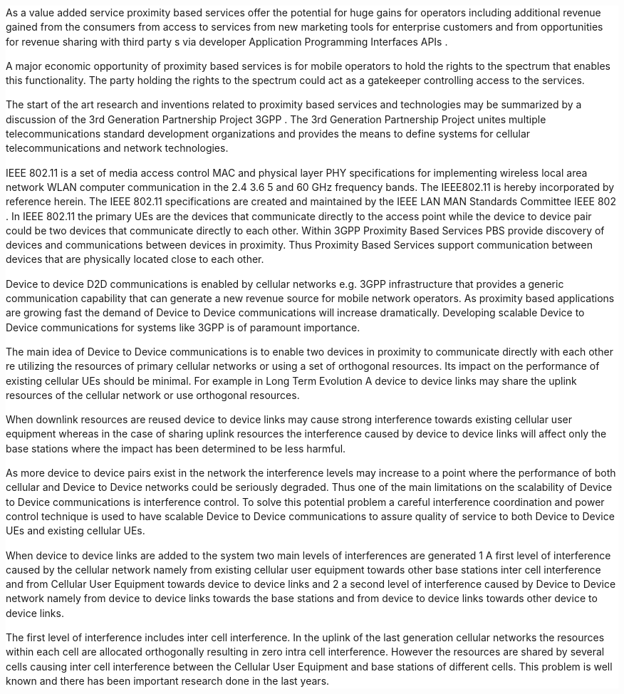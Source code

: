 As a value added service proximity based services offer the potential for huge gains for operators including additional revenue gained from the consumers from access to services from new marketing tools for enterprise customers and from opportunities for revenue sharing with third party s via developer Application Programming Interfaces APIs .

A major economic opportunity of proximity based services is for mobile operators to hold the rights to the spectrum that enables this functionality. The party holding the rights to the spectrum could act as a gatekeeper controlling access to the services.

The start of the art research and inventions related to proximity based services and technologies may be summarized by a discussion of the 3rd Generation Partnership Project 3GPP . The 3rd Generation Partnership Project unites multiple telecommunications standard development organizations and provides the means to define systems for cellular telecommunications and network technologies.

IEEE 802.11 is a set of media access control MAC and physical layer PHY specifications for implementing wireless local area network WLAN computer communication in the 2.4 3.6 5 and 60 GHz frequency bands. The IEEE802.11 is hereby incorporated by reference herein. The IEEE 802.11 specifications are created and maintained by the IEEE LAN MAN Standards Committee IEEE 802 . In IEEE 802.11 the primary UEs are the devices that communicate directly to the access point while the device to device pair could be two devices that communicate directly to each other. Within 3GPP Proximity Based Services PBS provide discovery of devices and communications between devices in proximity. Thus Proximity Based Services support communication between devices that are physically located close to each other.

Device to device D2D communications is enabled by cellular networks e.g. 3GPP infrastructure that provides a generic communication capability that can generate a new revenue source for mobile network operators. As proximity based applications are growing fast the demand of Device to Device communications will increase dramatically. Developing scalable Device to Device communications for systems like 3GPP is of paramount importance.

The main idea of Device to Device communications is to enable two devices in proximity to communicate directly with each other re utilizing the resources of primary cellular networks or using a set of orthogonal resources. Its impact on the performance of existing cellular UEs should be minimal. For example in Long Term Evolution A device to device links may share the uplink resources of the cellular network or use orthogonal resources.

When downlink resources are reused device to device links may cause strong interference towards existing cellular user equipment whereas in the case of sharing uplink resources the interference caused by device to device links will affect only the base stations where the impact has been determined to be less harmful.

As more device to device pairs exist in the network the interference levels may increase to a point where the performance of both cellular and Device to Device networks could be seriously degraded. Thus one of the main limitations on the scalability of Device to Device communications is interference control. To solve this potential problem a careful interference coordination and power control technique is used to have scalable Device to Device communications to assure quality of service to both Device to Device UEs and existing cellular UEs.

When device to device links are added to the system two main levels of interferences are generated 1 A first level of interference caused by the cellular network namely from existing cellular user equipment towards other base stations inter cell interference and from Cellular User Equipment towards device to device links and 2 a second level of interference caused by Device to Device network namely from device to device links towards the base stations and from device to device links towards other device to device links.

The first level of interference includes inter cell interference. In the uplink of the last generation cellular networks the resources within each cell are allocated orthogonally resulting in zero intra cell interference. However the resources are shared by several cells causing inter cell interference between the Cellular User Equipment and base stations of different cells. This problem is well known and there has been important research done in the last years.
